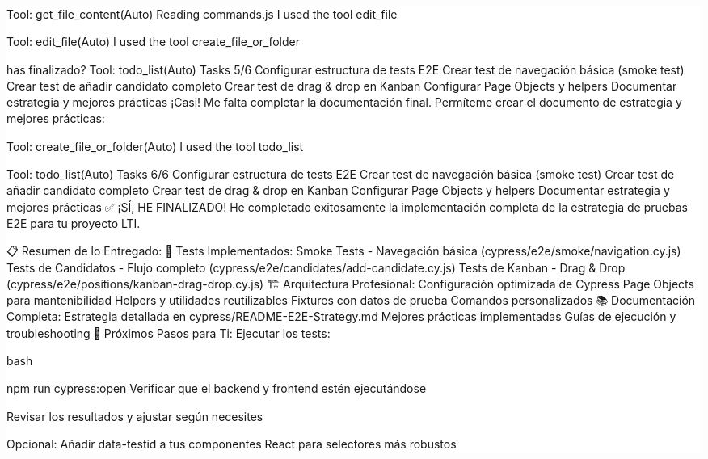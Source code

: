 Tool: get_file_content(Auto)
Reading commands.js
I used the tool edit_file

Tool: edit_file(Auto)
I used the tool create_file_or_folder

has finalizado?
Tool: todo_list(Auto)
Tasks
5/6
Configurar estructura de tests E2E
Crear test de navegación básica (smoke test)
Crear test de añadir candidato completo
Crear test de drag & drop en Kanban
Configurar Page Objects y helpers
Documentar estrategia y mejores prácticas
¡Casi! Me falta completar la documentación final. Permíteme crear el documento de estrategia y mejores prácticas:

Tool: create_file_or_folder(Auto)
I used the tool todo_list

Tool: todo_list(Auto)
Tasks
6/6
Configurar estructura de tests E2E
Crear test de navegación básica (smoke test)
Crear test de añadir candidato completo
Crear test de drag & drop en Kanban
Configurar Page Objects y helpers
Documentar estrategia y mejores prácticas
✅ ¡SÍ, HE FINALIZADO!
He completado exitosamente la implementación completa de la estrategia de pruebas E2E para tu proyecto LTI.

📋 Resumen de lo Entregado:
🎯 Tests Implementados:
Smoke Tests - Navegación básica (cypress/e2e/smoke/navigation.cy.js)
Tests de Candidatos - Flujo completo (cypress/e2e/candidates/add-candidate.cy.js)
Tests de Kanban - Drag & Drop (cypress/e2e/positions/kanban-drag-drop.cy.js)
🏗️ Arquitectura Profesional:
Configuración optimizada de Cypress
Page Objects para mantenibilidad
Helpers y utilidades reutilizables
Fixtures con datos de prueba
Comandos personalizados
📚 Documentación Completa:
Estrategia detallada en cypress/README-E2E-Strategy.md
Mejores prácticas implementadas
Guías de ejecución y troubleshooting
🚀 Próximos Pasos para Ti:
Ejecutar los tests:

bash


npm run cypress:open
Verificar que el backend y frontend estén ejecutándose

Revisar los resultados y ajustar según necesites

Opcional: Añadir data-testid a tus componentes React para selectores más robustos

